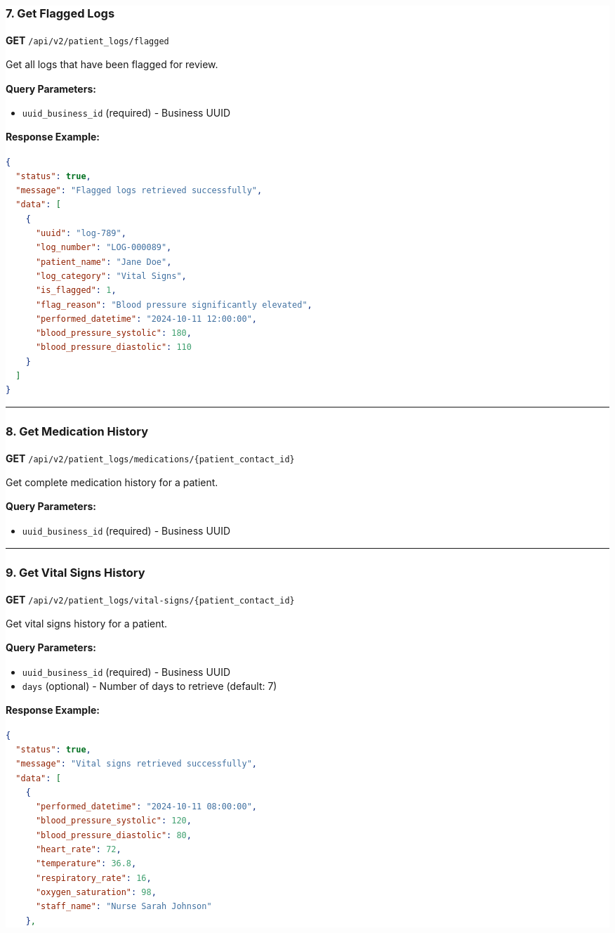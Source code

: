 
### 7. Get Flagged Logs
**GET** `/api/v2/patient_logs/flagged`

Get all logs that have been flagged for review.

**Query Parameters:**
- `uuid_business_id` (required) - Business UUID

**Response Example:**
```json
{
  "status": true,
  "message": "Flagged logs retrieved successfully",
  "data": [
    {
      "uuid": "log-789",
      "log_number": "LOG-000089",
      "patient_name": "Jane Doe",
      "log_category": "Vital Signs",
      "is_flagged": 1,
      "flag_reason": "Blood pressure significantly elevated",
      "performed_datetime": "2024-10-11 12:00:00",
      "blood_pressure_systolic": 180,
      "blood_pressure_diastolic": 110
    }
  ]
}
```

---

### 8. Get Medication History
**GET** `/api/v2/patient_logs/medications/{patient_contact_id}`

Get complete medication history for a patient.

**Query Parameters:**
- `uuid_business_id` (required) - Business UUID

---

### 9. Get Vital Signs History
**GET** `/api/v2/patient_logs/vital-signs/{patient_contact_id}`

Get vital signs history for a patient.

**Query Parameters:**
- `uuid_business_id` (required) - Business UUID
- `days` (optional) - Number of days to retrieve (default: 7)

**Response Example:**
```json
{
  "status": true,
  "message": "Vital signs retrieved successfully",
  "data": [
    {
      "performed_datetime": "2024-10-11 08:00:00",
      "blood_pressure_systolic": 120,
      "blood_pressure_diastolic": 80,
      "heart_rate": 72,
      "temperature": 36.8,
      "respiratory_rate": 16,
      "oxygen_saturation": 98,
      "staff_name": "Nurse Sarah Johnson"
    },
```